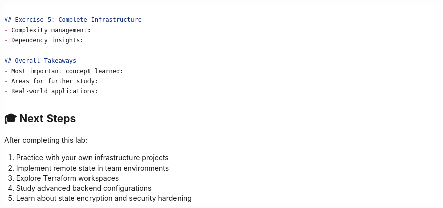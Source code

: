 ```markdown

## Exercise 5: Complete Infrastructure
- Complexity management:
- Dependency insights:

## Overall Takeaways
- Most important concept learned:
- Areas for further study:
- Real-world applications:
```

## 🎓 Next Steps

After completing this lab:
1. Practice with your own infrastructure projects
2. Implement remote state in team environments
3. Explore Terraform workspaces
4. Study advanced backend configurations
5. Learn about state encryption and security hardening